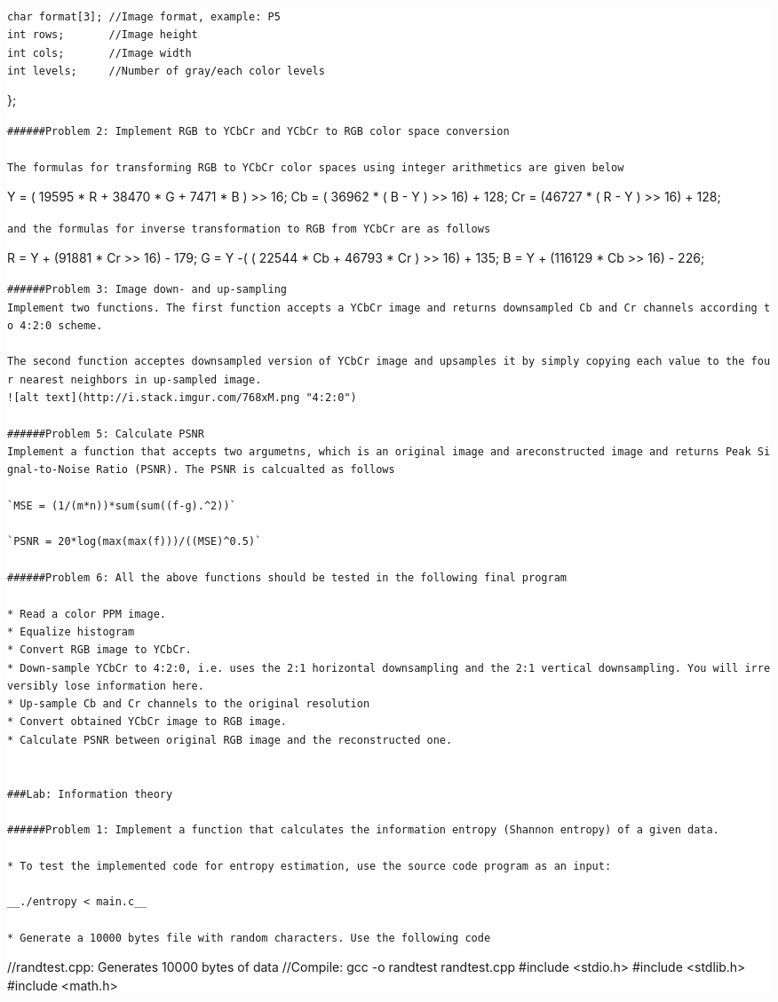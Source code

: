     char format[3]; //Image format, example: P5
    int rows;       //Image height
    int cols;       //Image width
    int levels;     //Number of gray/each color levels
};
```
######Problem 2: Implement RGB to YCbCr and YCbCr to RGB color space conversion

The formulas for transforming RGB to YCbCr color spaces using integer arithmetics are given below
```
Y = ( 19595 * R + 38470 * G + 7471 * B ) >> 16;
Cb = ( 36962 * ( B - Y ) >> 16) + 128;
Cr = (46727 * ( R - Y ) >> 16) + 128;
```
and the formulas for inverse transformation to RGB from YCbCr are as follows
```
R = Y + (91881 * Cr >> 16) - 179;
G = Y -( ( 22544 * Cb + 46793 * Cr ) >> 16) + 135;
B = Y + (116129 * Cb >> 16) - 226;
```
######Problem 3: Image down- and up-sampling
Implement two functions. The first function accepts a YCbCr image and returns downsampled Cb and Cr channels according to 4:2:0 scheme.

The second function acceptes downsampled version of YCbCr image and upsamples it by simply copying each value to the four nearest neighbors in up-sampled image.
![alt text](http://i.stack.imgur.com/768xM.png "4:2:0")

######Problem 5: Calculate PSNR
Implement a function that accepts two argumetns, which is an original image and areconstructed image and returns Peak Signal-to-Noise Ratio (PSNR). The PSNR is calcualted as follows

`MSE = (1/(m*n))*sum(sum((f-g).^2))`

`PSNR = 20*log(max(max(f)))/((MSE)^0.5)`

######Problem 6: All the above functions should be tested in the following final program

* Read a color PPM image.
* Equalize histogram
* Convert RGB image to YCbCr.
* Down-sample YCbCr to 4:2:0, i.e. uses the 2:1 horizontal downsampling and the 2:1 vertical downsampling. You will irreversibly lose information here.
* Up-sample Cb and Cr channels to the original resolution
* Convert obtained YCbCr image to RGB image.
* Calculate PSNR between original RGB image and the reconstructed one.


###Lab: Information theory

######Problem 1: Implement a function that calculates the information entropy (Shannon entropy) of a given data.

* To test the implemented code for entropy estimation, use the source code program as an input:

__./entropy < main.c__

* Generate a 10000 bytes file with random characters. Use the following code

```
//randtest.cpp: Generates 10000 bytes of data
//Compile: gcc -o randtest randtest.cpp
#include <stdio.h>
#include <stdlib.h>
#include <math.h>